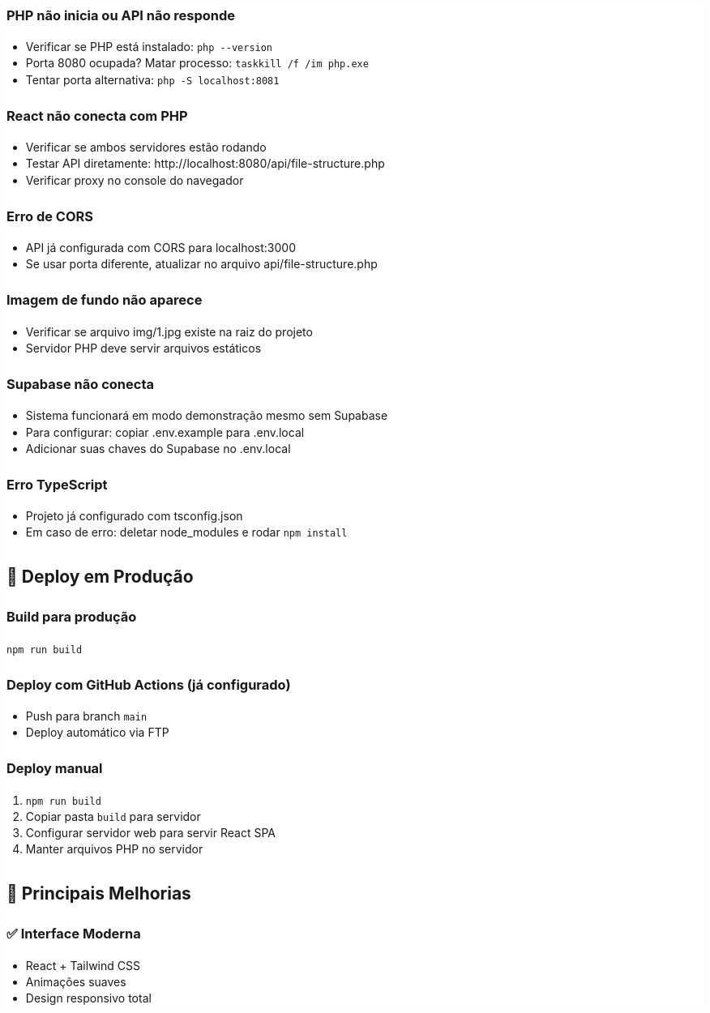 ### PHP não inicia ou API não responde
- Verificar se PHP está instalado: `php --version`
- Porta 8080 ocupada? Matar processo: `taskkill /f /im php.exe`
- Tentar porta alternativa: `php -S localhost:8081`

### React não conecta com PHP
- Verificar se ambos servidores estão rodando
- Testar API diretamente: http://localhost:8080/api/file-structure.php
- Verificar proxy no console do navegador

### Erro de CORS
- API já configurada com CORS para localhost:3000
- Se usar porta diferente, atualizar no arquivo api/file-structure.php

### Imagem de fundo não aparece
- Verificar se arquivo img/1.jpg existe na raiz do projeto
- Servidor PHP deve servir arquivos estáticos

### Supabase não conecta
- Sistema funcionará em modo demonstração mesmo sem Supabase
- Para configurar: copiar .env.example para .env.local
- Adicionar suas chaves do Supabase no .env.local

### Erro TypeScript
- Projeto já configurado com tsconfig.json
- Em caso de erro: deletar node_modules e rodar `npm install`

## 📱 Deploy em Produção

### Build para produção
```bash
npm run build
```

### Deploy com GitHub Actions (já configurado)
- Push para branch `main`
- Deploy automático via FTP

### Deploy manual
1. `npm run build`
2. Copiar pasta `build` para servidor
3. Configurar servidor web para servir React SPA
4. Manter arquivos PHP no servidor

## 🎯 Principais Melhorias

### ✅ Interface Moderna
- React + Tailwind CSS
- Animações suaves
- Design responsivo total
